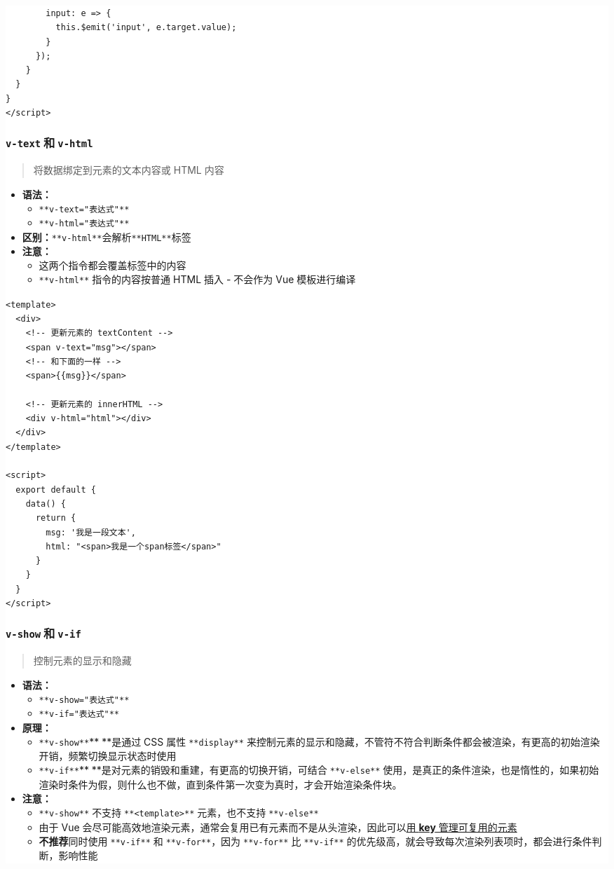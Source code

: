 ```vue
        input: e => {
          this.$emit('input', e.target.value);
        }
      });
    }
  }
}
</script>
```

### `v-text` 和 `v-html`
> 将数据绑定到元素的文本内容或 HTML 内容
>

+ **语法：**
    - `**v-text="表达式"**`
    - `**v-html="表达式"**`
+ **区别：**`**v-html**`会解析`**HTML**`标签
+ **注意：**
    - 这两个指令都会覆盖标签中的内容
    - `**v-html**` 指令的内容按普通 HTML 插入 - 不会作为 Vue 模板进行编译

```vue
<template>
  <div>
    <!-- 更新元素的 textContent -->
    <span v-text="msg"></span>
    <!-- 和下面的一样 -->
    <span>{{msg}}</span>

    <!-- 更新元素的 innerHTML -->
    <div v-html="html"></div>
  </div>
</template>

<script>
  export default {
    data() {
      return {
        msg: '我是一段文本',
        html: "<span>我是一个span标签</span>"
      }
    }
  }
</script>
```

### `v-show` 和 `v-if`
> 控制元素的显示和隐藏
>

+ **语法：**
    - `**v-show="表达式"**`
    - `**v-if="表达式"**`
+ **原理：**
    - `**v-show**`** **是通过 CSS 属性 `**display**` 来控制元素的显示和隐藏，不管符不符合判断条件都会被渲染，有更高的初始渲染开销，频繁切换显示状态时使用
    - `**v-if**`** **是对元素的销毁和重建，有更高的切换开销，可结合 `**v-else**` 使用，是真正的条件渲染，也是惰性的，如果初始渲染时条件为假，则什么也不做，直到条件第一次变为真时，才会开始渲染条件块。
+ **注意：**
    - `**v-show**` 不支持 `**<template>**` 元素，也不支持 `**v-else**`
    - 由于 Vue 会尽可能高效地渲染元素，通常会复用已有元素而不是从头渲染，因此可以[用 **key** 管理可复用的元素](https://v2.cn.vuejs.org/v2/guide/conditional.html#%E7%94%A8-key-%E7%AE%A1%E7%90%86%E5%8F%AF%E5%A4%8D%E7%94%A8%E7%9A%84%E5%85%83%E7%B4%A0)
    - **不推荐**同时使用 `**v-if**` 和 `**v-for**`，因为 `**v-for**` 比 `**v-if**` 的优先级高，就会导致每次渲染列表项时，都会进行条件判断，影响性能
